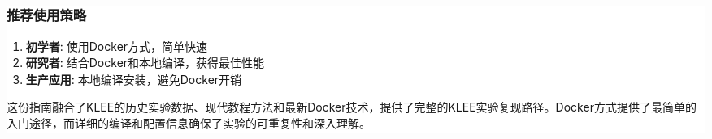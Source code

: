 ### 推荐使用策略
1. **初学者**: 使用Docker方式，简单快速
2. **研究者**: 结合Docker和本地编译，获得最佳性能
3. **生产应用**: 本地编译安装，避免Docker开销

这份指南融合了KLEE的历史实验数据、现代教程方法和最新Docker技术，提供了完整的KLEE实验复现路径。Docker方式提供了最简单的入门途径，而详细的编译和配置信息确保了实验的可重复性和深入理解。
